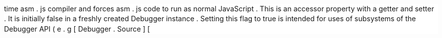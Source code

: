time
asm
.
js
compiler
and
forces
asm
.
js
code
to
run
as
normal
JavaScript
.
This
is
an
accessor
property
with
a
getter
and
setter
.
It
is
initially
false
in
a
freshly
created
Debugger
instance
.
Setting
this
flag
to
true
is
intended
for
uses
of
subsystems
of
the
Debugger
API
(
e
.
g
[
Debugger
.
Source
]
[